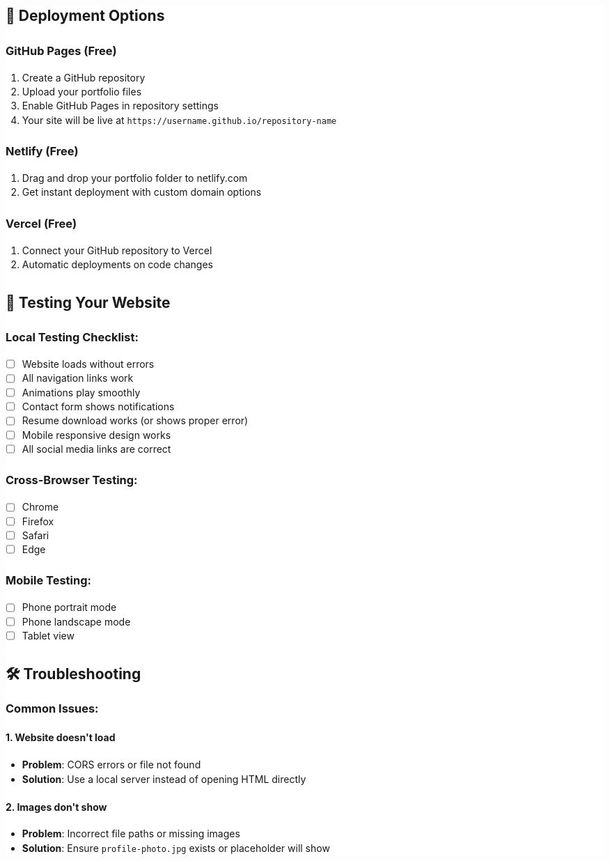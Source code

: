 ## 🚀 Deployment Options

### GitHub Pages (Free)
1. Create a GitHub repository
2. Upload your portfolio files
3. Enable GitHub Pages in repository settings
4. Your site will be live at `https://username.github.io/repository-name`

### Netlify (Free)
1. Drag and drop your portfolio folder to netlify.com
2. Get instant deployment with custom domain options

### Vercel (Free)
1. Connect your GitHub repository to Vercel
2. Automatic deployments on code changes

## 🎯 Testing Your Website

### Local Testing Checklist:
- [ ] Website loads without errors
- [ ] All navigation links work
- [ ] Animations play smoothly
- [ ] Contact form shows notifications
- [ ] Resume download works (or shows proper error)
- [ ] Mobile responsive design works
- [ ] All social media links are correct

### Cross-Browser Testing:
- [ ] Chrome
- [ ] Firefox
- [ ] Safari
- [ ] Edge

### Mobile Testing:
- [ ] Phone portrait mode
- [ ] Phone landscape mode
- [ ] Tablet view

## 🛠️ Troubleshooting

### Common Issues:

#### 1. Website doesn't load
- **Problem**: CORS errors or file not found
- **Solution**: Use a local server instead of opening HTML directly

#### 2. Images don't show
- **Problem**: Incorrect file paths or missing images
- **Solution**: Ensure `profile-photo.jpg` exists or placeholder will show
